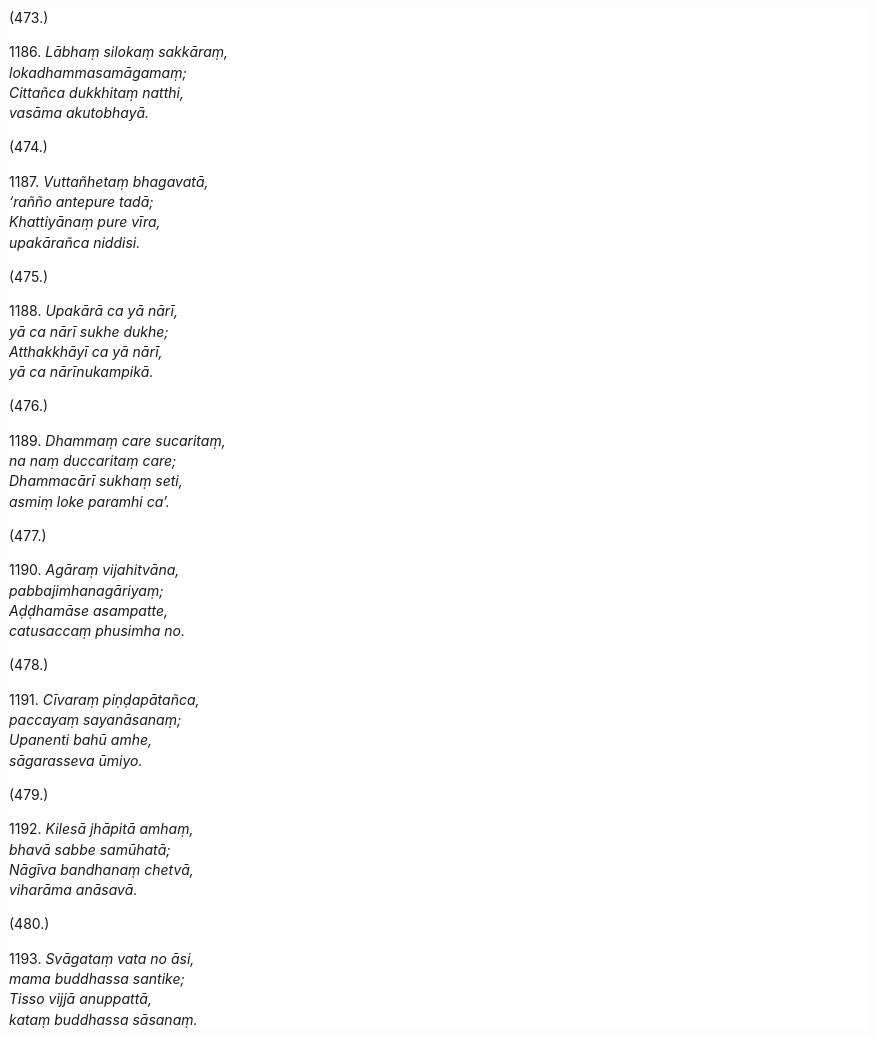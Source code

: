 
(473.)

1186\. _Lābhaṃ silokaṃ sakkāraṃ,_  
_lokadhammasamāgamaṃ;_  
_Cittañca dukkhitaṃ natthi,_  
_vasāma akutobhayā._  


(474.)

1187\. _Vuttañhetaṃ bhagavatā,_  
_‘rañño antepure tadā;_  
_Khattiyānaṃ pure vīra,_  
_upakārañca niddisi._  


(475.)

1188\. _Upakārā ca yā nārī,_  
_yā ca nārī sukhe dukhe;_  
_Atthakkhāyī ca yā nārī,_  
_yā ca nārīnukampikā._  


(476.)

1189\. _Dhammaṃ care sucaritaṃ,_  
_na naṃ duccaritaṃ care;_  
_Dhammacārī sukhaṃ seti,_  
_asmiṃ loke paramhi ca’._  


(477.)

1190\. _Agāraṃ vijahitvāna,_  
_pabbajimhanagāriyaṃ;_  
_Aḍḍhamāse asampatte,_  
_catusaccaṃ phusimha no._  


(478.)

1191\. _Cīvaraṃ piṇḍapātañca,_  
_paccayaṃ sayanāsanaṃ;_  
_Upanenti bahū amhe,_  
_sāgarasseva ūmiyo._  


(479.)

1192\. _Kilesā jhāpitā amhaṃ,_  
_bhavā sabbe samūhatā;_  
_Nāgīva bandhanaṃ chetvā,_  
_viharāma anāsavā._  


(480.)

1193\. _Svāgataṃ vata no āsi,_  
_mama buddhassa santike;_  
_Tisso vijjā anuppattā,_  
_kataṃ buddhassa sāsanaṃ._  
